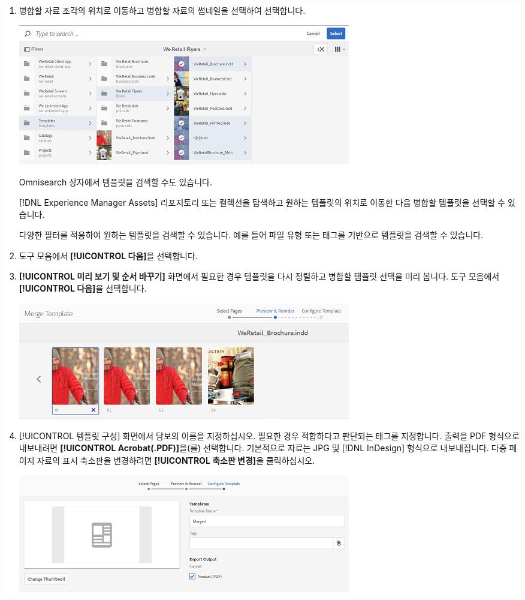 1. 병합할 자료 조각의 위치로 이동하고 병합할 자료의 썸네일을 선택하여 선택합니다.

   ![chlimage_1-122](assets/chlimage_1-327.png)

   Omnisearch 상자에서 템플릿을 검색할 수도 있습니다.

   [!DNL Experience Manager Assets] 리포지토리 또는 컬렉션을 탐색하고 원하는 템플릿의 위치로 이동한 다음 병합할 템플릿을 선택할 수 있습니다.

   다양한 필터를 적용하여 원하는 템플릿을 검색할 수 있습니다. 예를 들어 파일 유형 또는 태그를 기반으로 템플릿을 검색할 수 있습니다.

1. 도구 모음에서 **[!UICONTROL 다음]**&#x200B;을 선택합니다.
1. **[!UICONTROL 미리 보기 및 순서 바꾸기]** 화면에서 필요한 경우 템플릿을 다시 정렬하고 병합할 템플릿 선택을 미리 봅니다. 도구 모음에서 **[!UICONTROL 다음]**&#x200B;을 선택합니다.

   ![chlimage_1-126](assets/chlimage_1-331.png)

1. [!UICONTROL 템플릿 구성] 화면에서 담보의 이름을 지정하십시오. 필요한 경우 적합하다고 판단되는 태그를 지정합니다. 출력을 PDF 형식으로 내보내려면 **[!UICONTROL Acrobat(.PDF)]**&#x200B;을(를) 선택합니다. 기본적으로 자료는 JPG 및 [!DNL InDesign] 형식으로 내보내집니다. 다중 페이지 자료의 표시 축소판을 변경하려면 **[!UICONTROL 축소판 변경]**&#x200B;을 클릭하십시오.

   ![chlimage_1-127](assets/chlimage_1-332.png)
